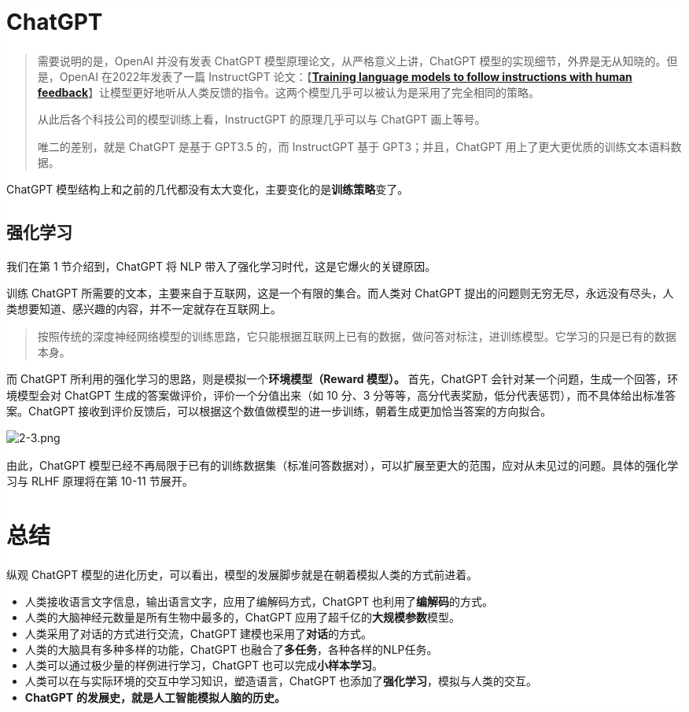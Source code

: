 
# **ChatGPT**

> 需要说明的是，OpenAI 并没有发表 ChatGPT 模型原理论文，从严格意义上讲，ChatGPT 模型的实现细节，外界是无从知晓的。但是，OpenAI 在2022年发表了一篇 InstructGPT 论文：【**[Training language models to follow instructions with human feedback](https://arxiv.org/pdf/2203.02155.pdf)**】让模型更好地听从人类反馈的指令。这两个模型几乎可以被认为是采用了完全相同的策略。
>
> 从此后各个科技公司的模型训练上看，InstructGPT 的原理几乎可以与 ChatGPT 画上等号。
>
>   
>
>
> 唯二的差别，就是 ChatGPT 是基于 GPT3.5 的，而 InstructGPT 基于 GPT3；并且，ChatGPT 用上了更大更优质的训练文本语料数据。

  


ChatGPT 模型结构上和之前的几代都没有太大变化，主要变化的是**训练策略**变了。

## **强化学习**

我们在第 1 节介绍到，ChatGPT 将 NLP 带入了强化学习时代，这是它爆火的关键原因。

  


训练 ChatGPT 所需要的文本，主要来自于互联网，这是一个有限的集合。而人类对 ChatGPT 提出的问题则无穷无尽，永远没有尽头，人类想要知道、感兴趣的内容，并不一定就存在互联网上。

  


> 按照传统的深度神经网络模型的训练思路，它只能根据互联网上已有的数据，做问答对标注，进训练模型。它学习的只是已有的数据本身。

  


而 ChatGPT 所利用的强化学习的思路，则是模拟一个**环境模型（Reward 模型）。** 首先，ChatGPT 会针对某一个问题，生成一个回答，环境模型会对 ChatGPT 生成的答案做评价，评价一个分值出来（如 10 分、3 分等等，高分代表奖励，低分代表惩罚），而不具体给出标准答案。ChatGPT 接收到评价反馈后，可以根据这个数值做模型的进一步训练，朝着生成更加恰当答案的方向拟合。

  



![2-3.png](https://p1-juejin.byteimg.com/tos-cn-i-k3u1fbpfcp/4361fc67e98f4985961760cacc0efb92~tplv-k3u1fbpfcp-watermark.image?)
  


由此，ChatGPT 模型已经不再局限于已有的训练数据集（标准问答数据对），可以扩展至更大的范围，应对从未见过的问题。具体的强化学习与 RLHF 原理将在第 10-11 节展开。

  


# 总结

纵观 ChatGPT 模型的进化历史，可以看出，模型的发展脚步就是在朝着模拟人类的方式前进着。

-   人类接收语言文字信息，输出语言文字，应用了编解码方式，ChatGPT 也利用了**编解码**的方式。
-   人类的大脑神经元数量是所有生物中最多的，ChatGPT 应用了超千亿的**大规模参数**模型。
-   人类采用了对话的方式进行交流，ChatGPT 建模也采用了**对话**的方式。
-   人类的大脑具有多种多样的功能，ChatGPT 也融合了**多任务**，各种各样的NLP任务。
-   人类可以通过极少量的样例进行学习，ChatGPT 也可以完成**小样本学习**。
-   人类可以在与实际环境的交互中学习知识，塑造语言，ChatGPT 也添加了**强化学习**，模拟与人类的交互。
-   **ChatGPT** **的发展史，就是人工智能模拟人脑的历史。**